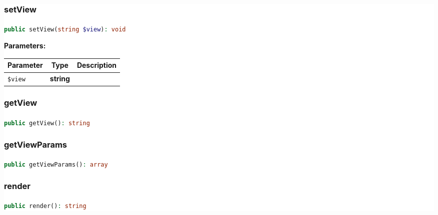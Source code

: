 ### setView

```php
public setView(string $view): void
```

**Parameters:**

| Parameter | Type       | Description |
|-----------|------------|-------------|
| `$view`   | **string** |             |


### getView

```php
public getView(): string
```


### getViewParams

```php
public getViewParams(): array
```


### render

```php
public render(): string
```

